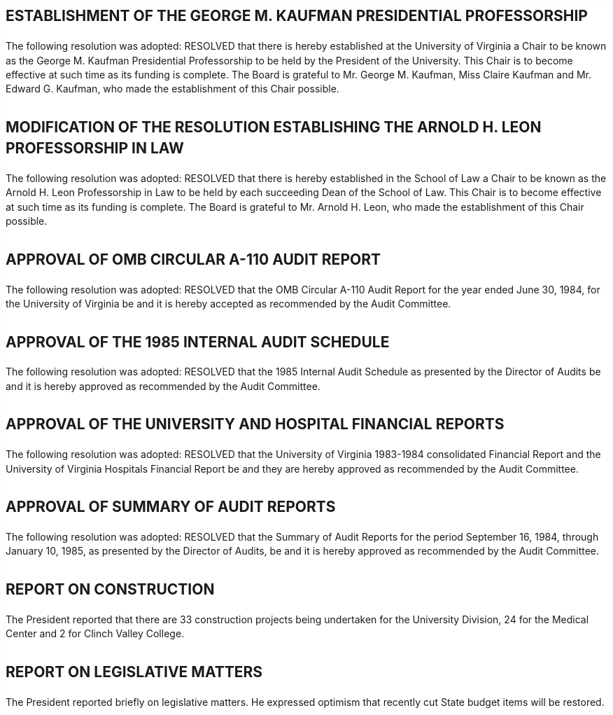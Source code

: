 ## ESTABLISHMENT OF THE GEORGE M. KAUFMAN PRESIDENTIAL PROFESSORSHIP

The following resolution was adopted: RESOLVED that there is hereby established at the University of Virginia a Chair to be known as the George M. Kaufman Presidential Professorship to be held by the President of the University. This Chair is to become effective at such time as its funding is complete. The Board is grateful to Mr. George M. Kaufman, Miss Claire Kaufman and Mr. Edward G. Kaufman, who made the establishment of this Chair possible.

## MODIFICATION OF THE RESOLUTION ESTABLISHING THE ARNOLD H. LEON PROFESSORSHIP IN LAW

The following resolution was adopted: RESOLVED that there is hereby established in the School of Law a Chair to be known as the Arnold H. Leon Professorship in Law to be held by each succeeding Dean of the School of Law. This Chair is to become effective at such time as its funding is complete. The Board is grateful to Mr. Arnold H. Leon, who made the establishment of this Chair possible.

## APPROVAL OF OMB CIRCULAR A-110 AUDIT REPORT

The following resolution was adopted: RESOLVED that the OMB Circular A-110 Audit Report for the year ended June 30, 1984, for the University of Virginia be and it is hereby accepted as recommended by the Audit Committee.

## APPROVAL OF THE 1985 INTERNAL AUDIT SCHEDULE

The following resolution was adopted: RESOLVED that the 1985 Internal Audit Schedule as presented by the Director of Audits be and it is hereby approved as recommended by the Audit Committee.

## APPROVAL OF THE UNIVERSITY AND HOSPITAL FINANCIAL REPORTS

The following resolution was adopted: RESOLVED that the University of Virginia 1983-1984 consolidated Financial Report and the University of Virginia Hospitals Financial Report be and they are hereby approved as recommended by the Audit Committee.

## APPROVAL OF SUMMARY OF AUDIT REPORTS

The following resolution was adopted: RESOLVED that the Summary of Audit Reports for the period September 16, 1984, through January 10, 1985, as presented by the Director of Audits, be and it is hereby approved as recommended by the Audit Committee.

## REPORT ON CONSTRUCTION

The President reported that there are 33 construction projects being undertaken for the University Division, 24 for the Medical Center and 2 for Clinch Valley College.

## REPORT ON LEGISLATIVE MATTERS

The President reported briefly on legislative matters. He expressed optimism that recently cut State budget items will be restored.
